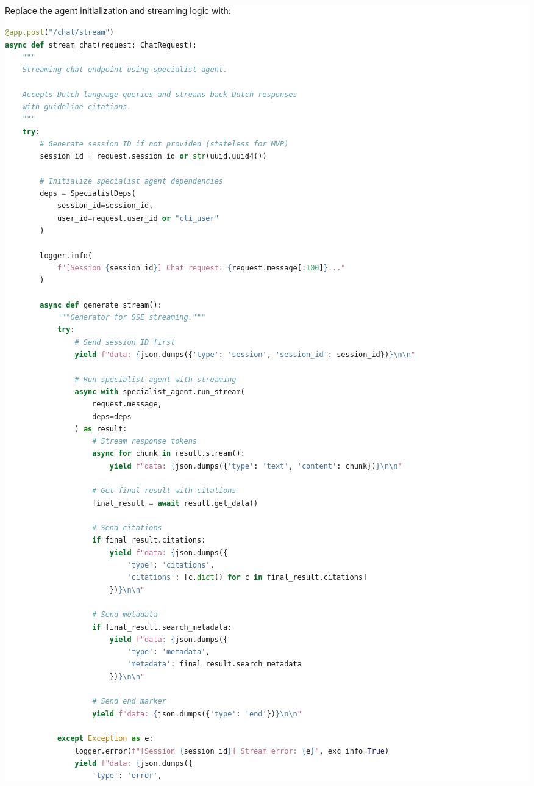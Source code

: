 Replace the agent initialization and streaming logic with:

```python
@app.post("/chat/stream")
async def stream_chat(request: ChatRequest):
    """
    Streaming chat endpoint using specialist agent.

    Accepts Dutch language queries and streams back Dutch responses
    with guideline citations.
    """
    try:
        # Generate session ID if not provided (stateless for MVP)
        session_id = request.session_id or str(uuid.uuid4())

        # Initialize specialist agent dependencies
        deps = SpecialistDeps(
            session_id=session_id,
            user_id=request.user_id or "cli_user"
        )

        logger.info(
            f"[Session {session_id}] Chat request: {request.message[:100]}..."
        )

        async def generate_stream():
            """Generator for SSE streaming."""
            try:
                # Send session ID first
                yield f"data: {json.dumps({'type': 'session', 'session_id': session_id})}\n\n"

                # Run specialist agent with streaming
                async with specialist_agent.run_stream(
                    request.message,
                    deps=deps
                ) as result:
                    # Stream response tokens
                    async for chunk in result.stream():
                        yield f"data: {json.dumps({'type': 'text', 'content': chunk})}\n\n"

                    # Get final result with citations
                    final_result = await result.get_data()

                    # Send citations
                    if final_result.citations:
                        yield f"data: {json.dumps({
                            'type': 'citations',
                            'citations': [c.dict() for c in final_result.citations]
                        })}\n\n"

                    # Send metadata
                    if final_result.search_metadata:
                        yield f"data: {json.dumps({
                            'type': 'metadata',
                            'metadata': final_result.search_metadata
                        })}\n\n"

                    # Send end marker
                    yield f"data: {json.dumps({'type': 'end'})}\n\n"

            except Exception as e:
                logger.error(f"[Session {session_id}] Stream error: {e}", exc_info=True)
                yield f"data: {json.dumps({
                    'type': 'error',
```